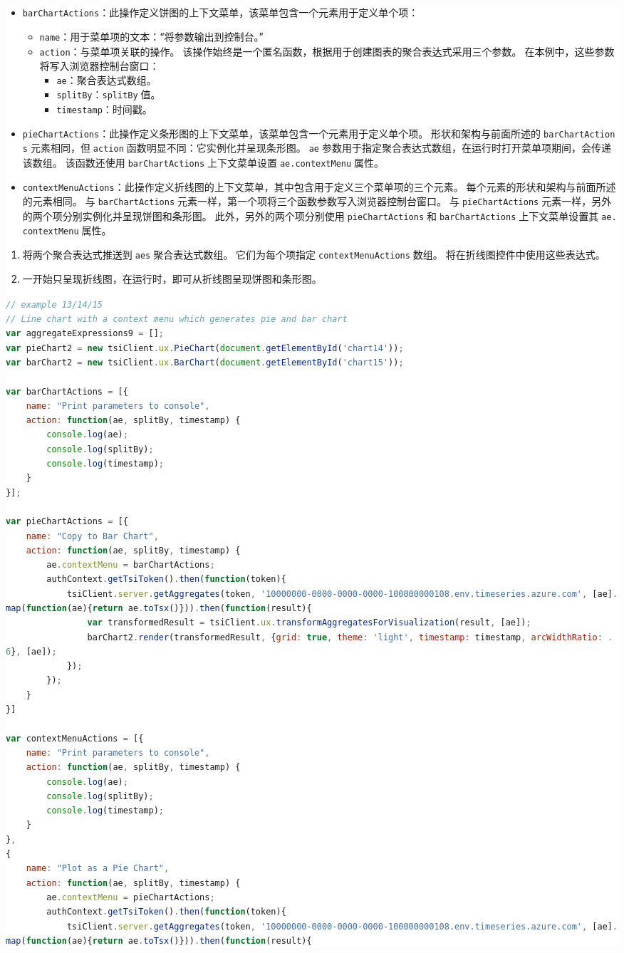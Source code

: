    * `barChartActions`：此操作定义饼图的上下文菜单，该菜单包含一个元素用于定义单个项：
     * `name`：用于菜单项的文本：“将参数输出到控制台。”
     * `action`：与菜单项关联的操作。 该操作始终是一个匿名函数，根据用于创建图表的聚合表达式采用三个参数。 在本例中，这些参数将写入浏览器控制台窗口：
       * `ae`：聚合表达式数组。
       * `splitBy`：`splitBy` 值。
       * `timestamp`：时间戳。

   * `pieChartActions`：此操作定义条形图的上下文菜单，该菜单包含一个元素用于定义单个项。 形状和架构与前面所述的 `barChartActions` 元素相同，但 `action` 函数明显不同：它实例化并呈现条形图。 `ae` 参数用于指定聚合表达式数组，在运行时打开菜单项期间，会传递该数组。 该函数还使用 `barChartActions` 上下文菜单设置 `ae.contextMenu` 属性。
   * `contextMenuActions`：此操作定义折线图的上下文菜单，其中包含用于定义三个菜单项的三个元素。 每个元素的形状和架构与前面所述的元素相同。 与 `barChartActions` 元素一样，第一个项将三个函数参数写入浏览器控制台窗口。 与 `pieChartActions` 元素一样，另外的两个项分别实例化并呈现饼图和条形图。 此外，另外的两个项分别使用 `pieChartActions` 和 `barChartActions` 上下文菜单设置其 `ae.contextMenu` 属性。

1. 将两个聚合表达式推送到 `aes` 聚合表达式数组。 它们为每个项指定 `contextMenuActions` 数组。 将在折线图控件中使用这些表达式。

1. 一开始只呈现折线图，在运行时，即可从折线图呈现饼图和条形图。

```javascript
// example 13/14/15
// Line chart with a context menu which generates pie and bar chart
var aggregateExpressions9 = [];
var pieChart2 = new tsiClient.ux.PieChart(document.getElementById('chart14'));
var barChart2 = new tsiClient.ux.BarChart(document.getElementById('chart15'));

var barChartActions = [{
    name: "Print parameters to console",
    action: function(ae, splitBy, timestamp) {
        console.log(ae);
        console.log(splitBy);
        console.log(timestamp);
    }
}];

var pieChartActions = [{
    name: "Copy to Bar Chart",
    action: function(ae, splitBy, timestamp) {
        ae.contextMenu = barChartActions;
        authContext.getTsiToken().then(function(token){
            tsiClient.server.getAggregates(token, '10000000-0000-0000-0000-100000000108.env.timeseries.azure.com', [ae].map(function(ae){return ae.toTsx()})).then(function(result){
                var transformedResult = tsiClient.ux.transformAggregatesForVisualization(result, [ae]); 
                barChart2.render(transformedResult, {grid: true, theme: 'light', timestamp: timestamp, arcWidthRatio: .6}, [ae]);
            });
        });
    }
}]

var contextMenuActions = [{
    name: "Print parameters to console",
    action: function(ae, splitBy, timestamp) {
        console.log(ae);
        console.log(splitBy);
        console.log(timestamp);
    }
}, 
{
    name: "Plot as a Pie Chart",
    action: function(ae, splitBy, timestamp) {
        ae.contextMenu = pieChartActions;
        authContext.getTsiToken().then(function(token){
            tsiClient.server.getAggregates(token, '10000000-0000-0000-0000-100000000108.env.timeseries.azure.com', [ae].map(function(ae){return ae.toTsx()})).then(function(result){
```
